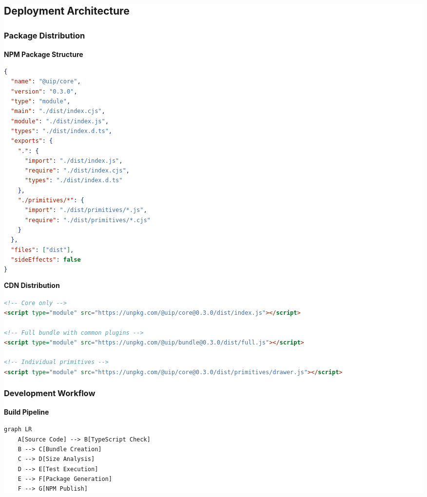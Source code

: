 ## Deployment Architecture

### Package Distribution

**NPM Package Structure**
```json
{
  "name": "@uip/core",
  "version": "0.3.0",
  "type": "module",
  "main": "./dist/index.cjs",
  "module": "./dist/index.js", 
  "types": "./dist/index.d.ts",
  "exports": {
    ".": {
      "import": "./dist/index.js",
      "require": "./dist/index.cjs",
      "types": "./dist/index.d.ts"
    },
    "./primitives/*": {
      "import": "./dist/primitives/*.js",
      "require": "./dist/primitives/*.cjs"
    }
  },
  "files": ["dist"],
  "sideEffects": false
}
```

**CDN Distribution**
```html
<!-- Core only -->
<script type="module" src="https://unpkg.com/@uip/core@0.3.0/dist/index.js"></script>

<!-- Full bundle with common plugins -->
<script type="module" src="https://unpkg.com/@uip/bundle@0.3.0/dist/full.js"></script>

<!-- Individual primitives -->
<script type="module" src="https://unpkg.com/@uip/core@0.3.0/dist/primitives/drawer.js"></script>
```

### Development Workflow

**Build Pipeline**
```mermaid
graph LR
    A[Source Code] --> B[TypeScript Check]
    B --> C[Bundle Creation]
    C --> D[Size Analysis]
    D --> E[Test Execution]
    E --> F[Package Generation]
    F --> G[NPM Publish]
```
